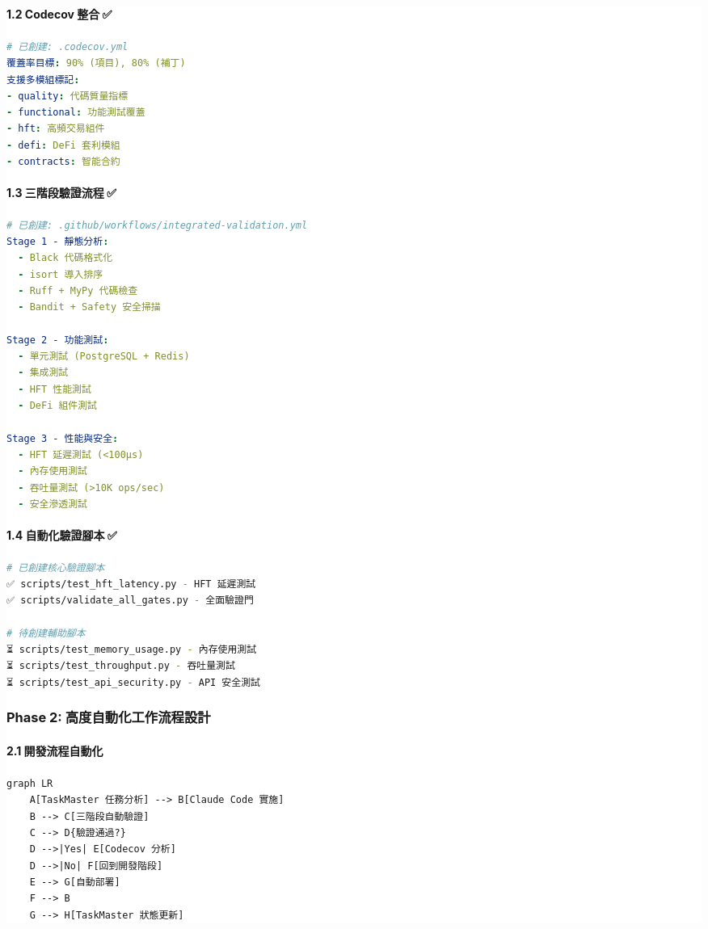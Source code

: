 #### 1.2 Codecov 整合 ✅
```yaml
# 已創建: .codecov.yml
覆蓋率目標: 90% (項目), 80% (補丁)
支援多模組標記:
- quality: 代碼質量指標
- functional: 功能測試覆蓋
- hft: 高頻交易組件
- defi: DeFi 套利模組
- contracts: 智能合約
```

#### 1.3 三階段驗證流程 ✅
```yaml
# 已創建: .github/workflows/integrated-validation.yml
Stage 1 - 靜態分析:
  - Black 代碼格式化
  - isort 導入排序  
  - Ruff + MyPy 代碼檢查
  - Bandit + Safety 安全掃描

Stage 2 - 功能測試:
  - 單元測試 (PostgreSQL + Redis)
  - 集成測試
  - HFT 性能測試
  - DeFi 組件測試

Stage 3 - 性能與安全:
  - HFT 延遲測試 (<100μs)
  - 內存使用測試
  - 吞吐量測試 (>10K ops/sec)
  - 安全滲透測試
```

#### 1.4 自動化驗證腳本 ✅
```bash
# 已創建核心驗證腳本
✅ scripts/test_hft_latency.py - HFT 延遲測試
✅ scripts/validate_all_gates.py - 全面驗證門

# 待創建輔助腳本
⏳ scripts/test_memory_usage.py - 內存使用測試
⏳ scripts/test_throughput.py - 吞吐量測試
⏳ scripts/test_api_security.py - API 安全測試
```

### Phase 2: 高度自動化工作流程設計

#### 2.1 開發流程自動化

```mermaid
graph LR
    A[TaskMaster 任務分析] --> B[Claude Code 實施]
    B --> C[三階段自動驗證]
    C --> D{驗證通過?}
    D -->|Yes| E[Codecov 分析]
    D -->|No| F[回到開發階段]
    E --> G[自動部署]
    F --> B
    G --> H[TaskMaster 狀態更新]
```
